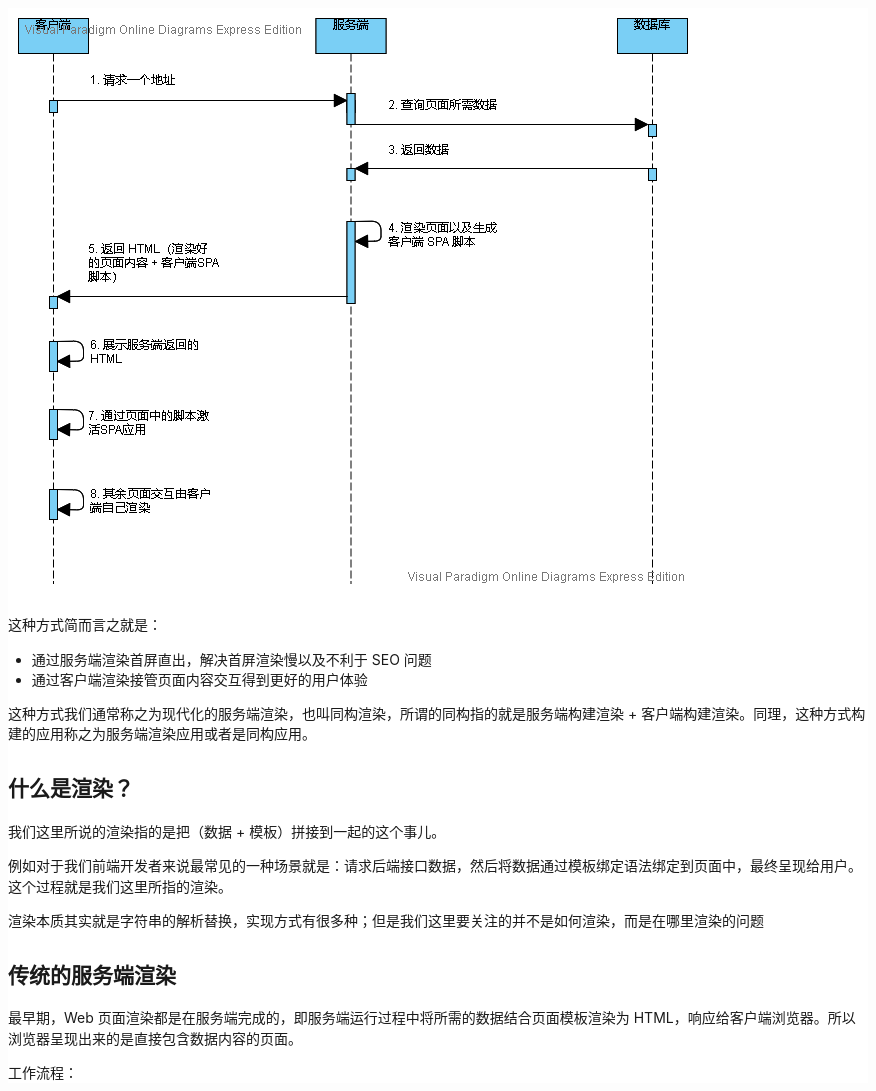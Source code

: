 ![note](./imgs/2.png)

这种方式简而言之就是：

- 通过服务端渲染首屏直出，解决首屏渲染慢以及不利于 SEO 问题
- 通过客户端渲染接管页面内容交互得到更好的用户体验

这种方式我们通常称之为现代化的服务端渲染，也叫同构渲染，所谓的同构指的就是服务端构建渲染 + 客户端构建渲染。同理，这种方式构建的应用称之为服务端渲染应用或者是同构应用。

## 什么是渲染？

我们这里所说的渲染指的是把（数据 + 模板）拼接到一起的这个事儿。

例如对于我们前端开发者来说最常见的一种场景就是：请求后端接口数据，然后将数据通过模板绑定语法绑定到页面中，最终呈现给用户。这个过程就是我们这里所指的渲染。

渲染本质其实就是字符串的解析替换，实现方式有很多种；但是我们这里要关注的并不是如何渲染，而是在哪里渲染的问题

## 传统的服务端渲染

最早期，Web 页面渲染都是在服务端完成的，即服务端运行过程中将所需的数据结合页面模板渲染为 HTML，响应给客户端浏览器。所以浏览器呈现出来的是直接包含数据内容的页面。

工作流程：
